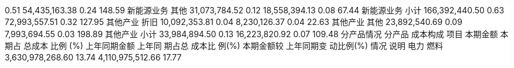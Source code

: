 0.51
54,435,163.38
0.24
148.59
新能源业务
其他
31,073,784.52
0.12
18,558,394.13
0.08
67.44
新能源业务
小计
166,392,440.50
0.63
72,993,557.51
0.32
127.95
其他产业
折旧
10,092,353.81
0.04
8,230,126.37
0.04
22.63
其他产业
其他
23,892,540.69
0.09
7,993,694.55
0.03
198.89
其他产业
小计
33,984,894.50
0.13
16,223,820.92
0.07
109.48
分产品情况
分产品
成本构成
项目
本期金额
本期占
总成本
比例
(%)
上年同期金额
上年同
期占总
成本比
例(%)
本期金额较
上年同期变
动比例(%)
情况
说明
电力
燃料
3,630,978,268.60
13.74
4,110,975,512.66
17.77
